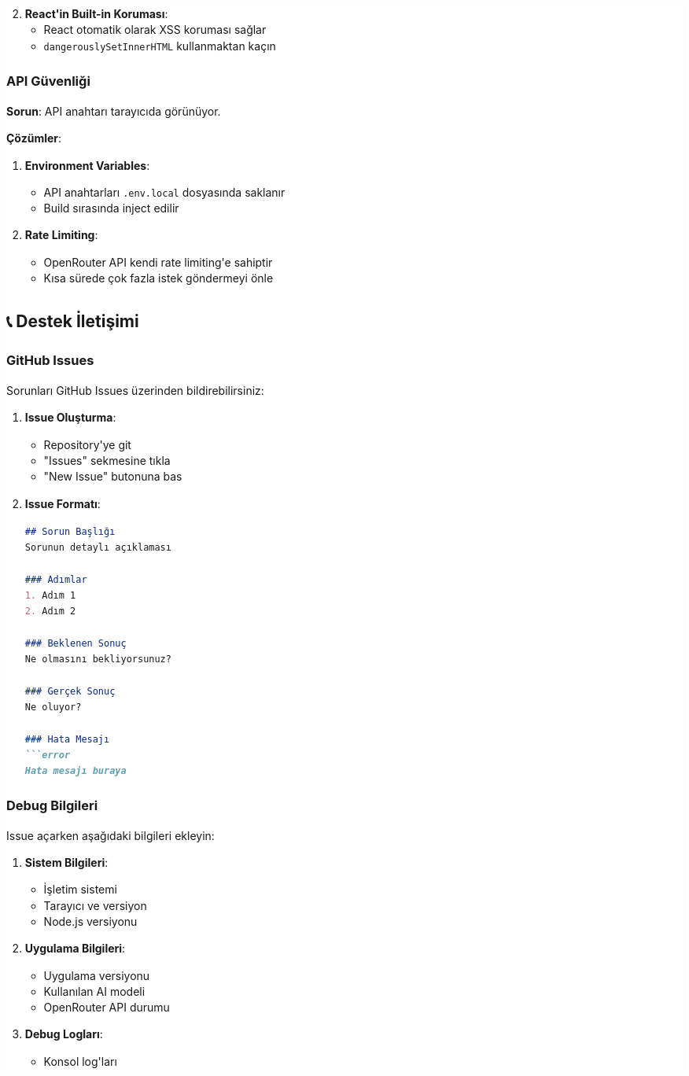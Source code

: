 2. **React'in Built-in Koruması**:
   - React otomatik olarak XSS koruması sağlar
   - `dangerouslySetInnerHTML` kullanmaktan kaçın

### API Güvenliği

**Sorun**: API anahtarı tarayıcıda görünüyor.

**Çözümler**:

1. **Environment Variables**:
   - API anahtarları `.env.local` dosyasında saklanır
   - Build sırasında inject edilir

2. **Rate Limiting**:
   - OpenRouter API kendi rate limiting'e sahiptir
   - Kısa sürede çok fazla istek göndermeyi önle

## 📞 Destek İletişimi

### GitHub Issues

Sorunları GitHub Issues üzerinden bildirebilirsiniz:

1. **Issue Oluşturma**:
   - Repository'ye git
   - "Issues" sekmesine tıkla
   - "New Issue" butonuna bas

2. **Issue Formatı**:
   ```markdown
   ## Sorun Başlığı
   Sorunun detaylı açıklaması
   
   ### Adımlar
   1. Adım 1
   2. Adım 2
   
   ### Beklenen Sonuç
   Ne olmasını bekliyorsunuz?
   
   ### Gerçek Sonuç
   Ne oluyor?
   
   ### Hata Mesajı
   ```error
   Hata mesajı buraya
   ```
   ```

### Debug Bilgileri

Issue açarken aşağıdaki bilgileri ekleyin:

1. **Sistem Bilgileri**:
   - İşletim sistemi
   - Tarayıcı ve versiyon
   - Node.js versiyonu

2. **Uygulama Bilgileri**:
   - Uygulama versiyonu
   - Kullanılan AI modeli
   - OpenRouter API durumu

3. **Debug Logları**:
   - Konsol log'ları
   ```